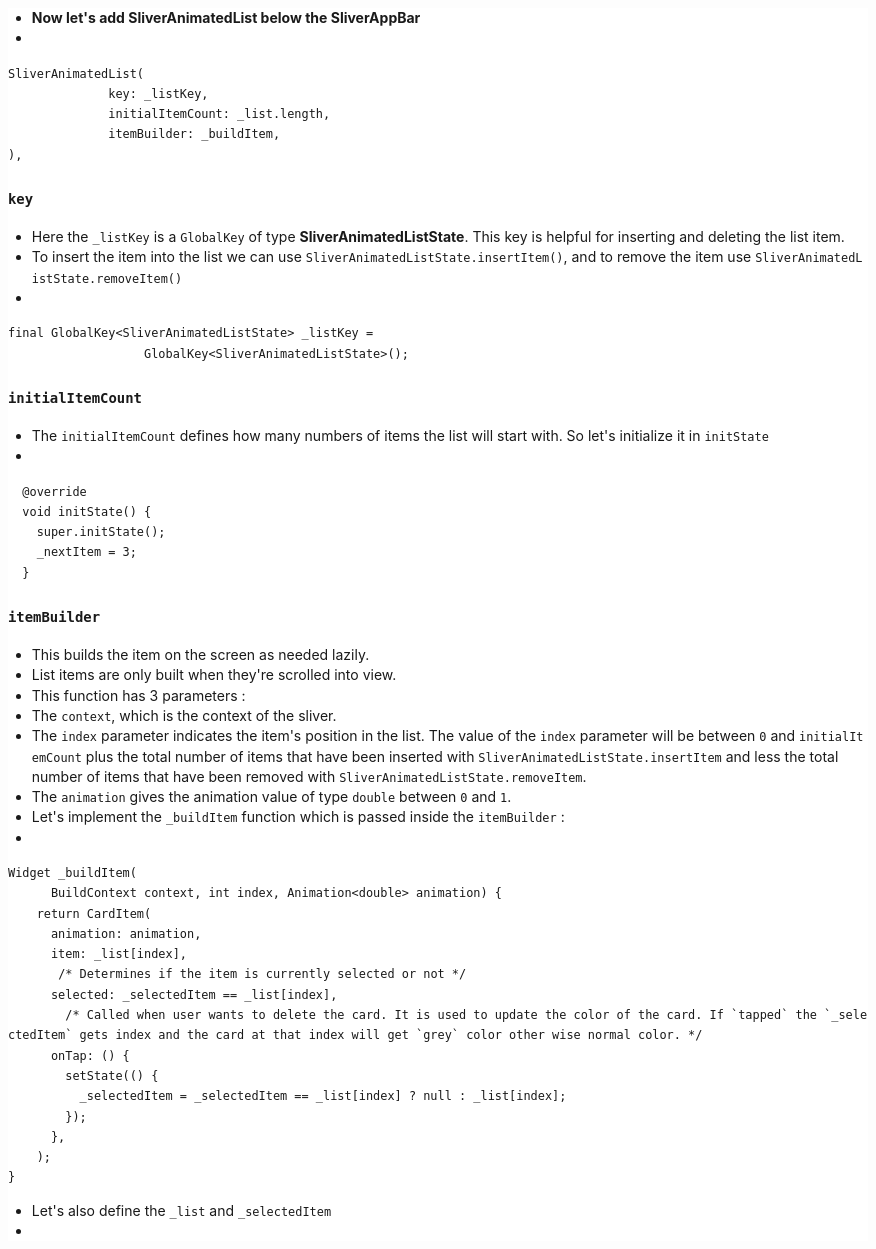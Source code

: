 - **Now let's add SliverAnimatedList below the SliverAppBar**
- 
```
SliverAnimatedList(
              key: _listKey,
              initialItemCount: _list.length,
              itemBuilder: _buildItem,
),
```
### `key`
- Here the `_listKey` is a `GlobalKey` of type **SliverAnimatedListState**. This key is helpful for inserting and deleting the list item.
- To insert the item into the list we can use `SliverAnimatedListState.insertItem()`, and to remove the item use `SliverAnimatedListState.removeItem()`
- 
```
final GlobalKey<SliverAnimatedListState> _listKey = 
                   GlobalKey<SliverAnimatedListState>();
```
### `initialItemCount`
- The `initialItemCount` defines how many numbers of items the list will start with. So let's initialize it in `initState`
- 
```
  @override
  void initState() {
    super.initState();
    _nextItem = 3;
  }
```
### `itemBuilder`
- This builds the item on the screen as needed lazily.
- List items are only built when they're scrolled into view.
- This function has 3 parameters :
- The `context`, which is the context of the sliver.
- The `index` parameter indicates the item's position in the list.  The value of the `index` parameter will be between `0` and `initialItemCount` plus the total number of items that have been inserted with `SliverAnimatedListState.insertItem` and less the total number of items that have been removed with `SliverAnimatedListState.removeItem`.
- The `animation` gives the animation value of type `double` between `0` and `1`.
- Let's implement the `_buildItem` function which is passed inside the `itemBuilder` : 
- 
```
Widget _buildItem(
      BuildContext context, int index, Animation<double> animation) {
    return CardItem(
      animation: animation,
      item: _list[index],
       /* Determines if the item is currently selected or not */
      selected: _selectedItem == _list[index], 
        /* Called when user wants to delete the card. It is used to update the color of the card. If `tapped` the `_selectedItem` gets index and the card at that index will get `grey` color other wise normal color. */
      onTap: () {          
        setState(() {
          _selectedItem = _selectedItem == _list[index] ? null : _list[index];
        });
      },
    );
}
```
- Let's also define the `_list` and `_selectedItem`
- 